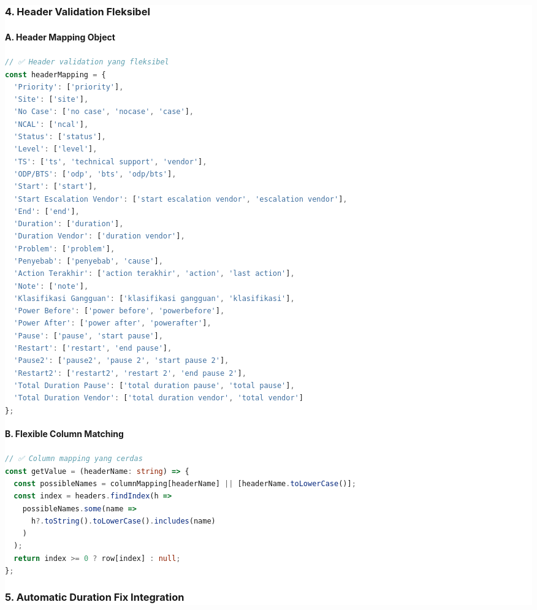 ### **4. Header Validation Fleksibel**

#### **A. Header Mapping Object**
```typescript
// ✅ Header validation yang fleksibel
const headerMapping = {
  'Priority': ['priority'],
  'Site': ['site'],
  'No Case': ['no case', 'nocase', 'case'],
  'NCAL': ['ncal'],
  'Status': ['status'],
  'Level': ['level'],
  'TS': ['ts', 'technical support', 'vendor'],
  'ODP/BTS': ['odp', 'bts', 'odp/bts'],
  'Start': ['start'],
  'Start Escalation Vendor': ['start escalation vendor', 'escalation vendor'],
  'End': ['end'],
  'Duration': ['duration'],
  'Duration Vendor': ['duration vendor'],
  'Problem': ['problem'],
  'Penyebab': ['penyebab', 'cause'],
  'Action Terakhir': ['action terakhir', 'action', 'last action'],
  'Note': ['note'],
  'Klasifikasi Gangguan': ['klasifikasi gangguan', 'klasifikasi'],
  'Power Before': ['power before', 'powerbefore'],
  'Power After': ['power after', 'powerafter'],
  'Pause': ['pause', 'start pause'],
  'Restart': ['restart', 'end pause'],
  'Pause2': ['pause2', 'pause 2', 'start pause 2'],
  'Restart2': ['restart2', 'restart 2', 'end pause 2'],
  'Total Duration Pause': ['total duration pause', 'total pause'],
  'Total Duration Vendor': ['total duration vendor', 'total vendor']
};
```

#### **B. Flexible Column Matching**
```typescript
// ✅ Column mapping yang cerdas
const getValue = (headerName: string) => {
  const possibleNames = columnMapping[headerName] || [headerName.toLowerCase()];
  const index = headers.findIndex(h => 
    possibleNames.some(name => 
      h?.toString().toLowerCase().includes(name)
    )
  );
  return index >= 0 ? row[index] : null;
};
```

### **5. Automatic Duration Fix Integration**
